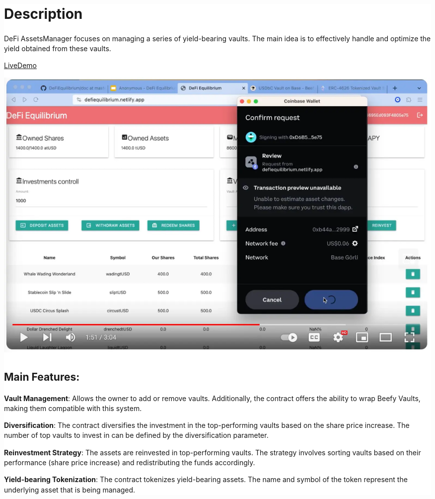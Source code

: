 # Description

DeFi AssetsManager focuses on managing a series of yield-bearing vaults. The main idea is to effectively handle and optimize the yield obtained from these vaults.

[LiveDemo](https://defiequilibrium.netlify.app)

[![youtube](doc/youtube.webp)](https://youtu.be/3hHWHVTK5Oo)


## Main Features:

**Vault Management**: Allows the owner to add or remove vaults. Additionally, the contract offers the ability to wrap Beefy Vaults, making them compatible with this system.

**Diversification**: The contract diversifies the investment in the top-performing vaults based on the share price increase. The number of top vaults to invest in can be defined by the diversification parameter.

**Reinvestment Strategy**: The assets are reinvested in top-performing vaults. The strategy involves sorting vaults based on their performance (share price increase) and redistributing the funds accordingly.

**Yield-bearing Tokenization**: The contract tokenizes yield-bearing assets. The name and symbol of the token represent the underlying asset that is being managed.
